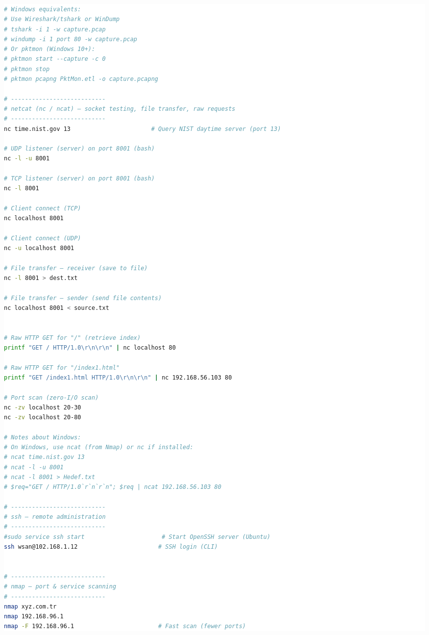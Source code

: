 ```bash
# Windows equivalents:
# Use Wireshark/tshark or WinDump
# tshark -i 1 -w capture.pcap
# windump -i 1 port 80 -w capture.pcap
# Or pktmon (Windows 10+):
# pktmon start --capture -c 0
# pktmon stop
# pktmon pcapng PktMon.etl -o capture.pcapng

# ---------------------------
# netcat (nc / ncat) — socket testing, file transfer, raw requests
# ---------------------------
nc time.nist.gov 13                       # Query NIST daytime server (port 13)

# UDP listener (server) on port 8001 (bash)
nc -l -u 8001

# TCP listener (server) on port 8001 (bash)
nc -l 8001

# Client connect (TCP)
nc localhost 8001

# Client connect (UDP)
nc -u localhost 8001

# File transfer — receiver (save to file)
nc -l 8001 > dest.txt

# File transfer — sender (send file contents)
nc localhost 8001 < source.txt


# Raw HTTP GET for "/" (retrieve index)
printf "GET / HTTP/1.0\r\n\r\n" | nc localhost 80

# Raw HTTP GET for "/index1.html"
printf "GET /index1.html HTTP/1.0\r\n\r\n" | nc 192.168.56.103 80

# Port scan (zero-I/O scan)
nc -zv localhost 20-30
nc -zv localhost 20-80

# Notes about Windows:
# On Windows, use ncat (from Nmap) or nc if installed:
# ncat time.nist.gov 13
# ncat -l -u 8001
# ncat -l 8001 > Hedef.txt
# $req="GET / HTTP/1.0`r`n`r`n"; $req | ncat 192.168.56.103 80

# ---------------------------
# ssh — remote administration
# ---------------------------
#sudo service ssh start                      # Start OpenSSH server (Ubuntu)
ssh wsan@102.168.1.12                       # SSH login (CLI)


# ---------------------------
# nmap — port & service scanning
# ---------------------------
nmap xyz.com.tr
nmap 192.168.96.1
nmap -F 192.168.96.1                        # Fast scan (fewer ports)
```